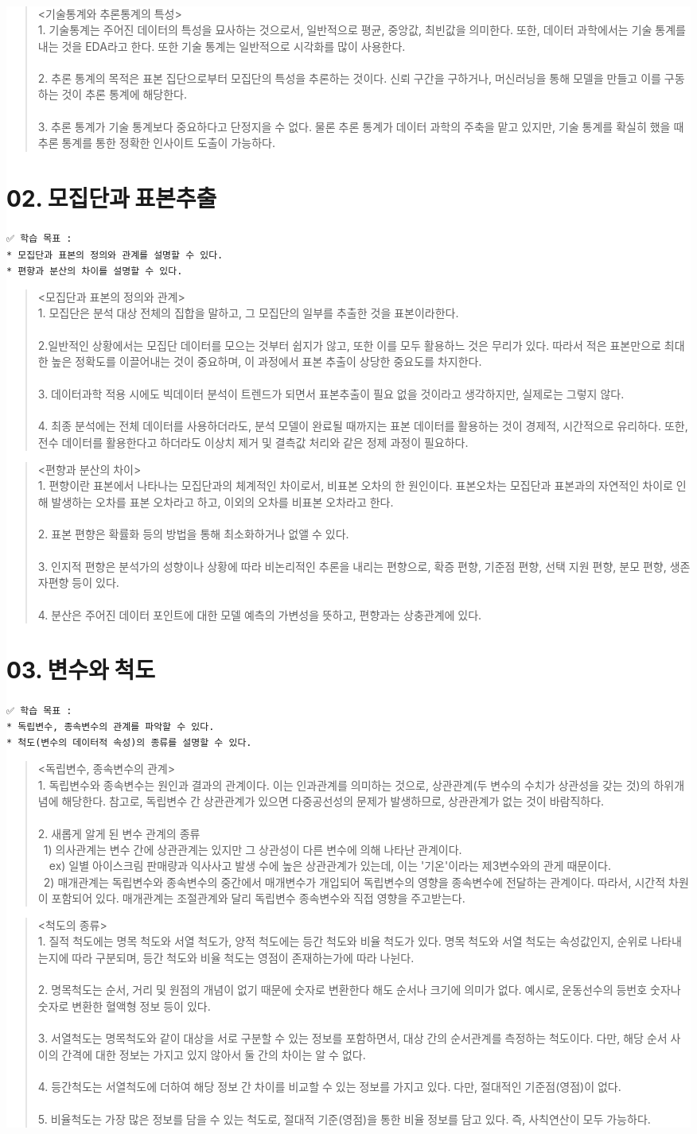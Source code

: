 ><기술통계와 추론통계의 특성>
<br>1. 기술통계는 주어진 데이터의 특성을 묘사하는 것으로서, 일반적으로 평균, 중앙값, 최빈값을 의미한다. 또한, 데이터 과학에서는 기술 통계를 내는 것을 EDA라고 한다. 또한 기술 통계는 일반적으로 시각화를 많이 사용한다.
<br><br>2. 추론 통계의 목적은 표본 집단으로부터 모집단의 특성을 추론하는 것이다. 신뢰 구간을 구하거나, 머신러닝을 통해 모델을 만들고 이를 구동하는 것이 추론 통계에 해당한다.
<br><br>3. 추론 통계가 기술 통계보다 중요하다고 단정지을 수 없다. 물론 추론 통계가 데이터 과학의 주축을 맡고 있지만, 기술 통계를 확실히 했을 때 추론 통계를 통한 정확한 인사이트 도출이 가능하다.




# 02. 모집단과 표본추출

```
✅ 학습 목표 :
* 모집단과 표본의 정의와 관계를 설명할 수 있다.
* 편향과 분산의 차이를 설명할 수 있다.
```

> <모집단과 표본의 정의와 관계>
<br>1. 모집단은 분석 대상 전체의 집합을 말하고, 그 모집단의 일부를 추출한 것을 표본이라한다.
<br><br>2.일반적인 상황에서는 모집단 데이터를 모으는 것부터 쉽지가 않고, 또한 이를 모두 활용하느 것은 무리가 있다. 따라서 적은 표본만으로 최대한 높은 정확도를 이끌어내는 것이 중요하며, 이 과정에서 표본 추출이 상당한 중요도를 차지한다.
<br><br>3. 데이터과학 적용 시에도 빅데이터 분석이 트렌드가 되면서 표본추출이 필요 없을 것이라고 생각하지만, 실제로는 그렇지 않다.
<br><br>4. 최종 분석에는 전체 데이터를 사용하더라도, 분석 모델이 완료될 때까지는 표본 데이터를 활용하는 것이 경제적, 시간적으로 유리하다. 또한, 전수 데이터를 활용한다고 하더라도 이상치 제거 및 결측값 처리와 같은 정제 과정이 필요하다.

> <편향과 분산의 차이>
<br>1. 편향이란 표본에서 나타나는 모집단과의 체계적인 차이로서, 비표본 오차의 한 원인이다. 표본오차는 모집단과 표본과의 자연적인 차이로 인해 발생하는 오차를 표본 오차라고 하고, 이외의 오차를 비표본 오차라고 한다.
<br><br>2. 표본 편향은 확률화 등의 방법을 통해 최소화하거나 없앨 수 있다. 
<br><br>3. 인지적 편향은 분석가의 성향이나 상황에 따라 비논리적인 추론을 내리는 편향으로, 확증 편향, 기준점 편향, 선택 지원 편향, 분모 편향, 생존자편향 등이 있다.
<br><br>4. 분산은 주어진 데이터 포인트에 대한 모델 예측의 가변성을 뜻하고, 편향과는 상충관계에 있다.




# 03. 변수와 척도
```
✅ 학습 목표 :
* 독립변수, 종속변수의 관계를 파악할 수 있다.
* 척도(변수의 데이터적 속성)의 종류를 설명할 수 있다.
```

> <독립변수, 종속변수의 관계>
<br>1. 독립변수와 종속변수는 원인과 결과의 관계이다. 이는 인과관계를 의미하는 것으로, 상관관계(두 변수의 수치가 상관성을 갖는 것)의 하위개념에 해당한다. 참고로, 독립변수 간 상관관계가 있으면 다중공선성의 문제가 발생하므로, 상관관계가 없는 것이 바람직하다.
<br><br>2. 새롭게 알게 된 변수 관계의 종류
<br>&ensp;1) 의사관계는 변수 간에 상관관계는 있지만 그 상관성이 다른 변수에 의해 나타난 관계이다. 
<br>&ensp;&ensp;ex) 일별 아이스크림 판매량과 익사사고 발생 수에 높은 상관관계가 있는데, 이는 '기온'이라는 제3변수와의 관게 때문이다.
<br>&ensp;2) 매개관계는 독립변수와 종속변수의 중간에서 매개변수가 개입되어 독립변수의 영향을 종속변수에 전달하는 관계이다. 따라서, 시간적 차원이 포함되어 있다. 매개관계는 조절관계와 달리 독립변수 종속변수와 직접 영향을 주고받는다.

><척도의 종류>
<br>1. 질적 척도에는 명목 척도와 서열 척도가, 양적 척도에는 등간 척도와 비율 척도가 있다. 명목 척도와 서열 척도는 속성값인지, 순위로 나타내는지에 따라 구분되며, 등간 척도와 비율 척도는 영점이 존재하는가에 따라 나뉜다.
<br><br>2. 명목척도는 순서, 거리 및 원점의 개념이 없기 때문에 숫자로 변환한다 해도 순서나 크기에 의미가 없다. 예시로, 운동선수의 등번호 숫자나 숫자로 변환한 혈액형 정보 등이 있다.
<br><br>3. 서열척도는 명목척도와 같이 대상을 서로 구분할 수 있는 정보를 포함하면서, 대상 간의 순서관계를 측정하는 척도이다. 다만, 해당 순서 사이의 간격에 대한 정보는 가지고 있지 않아서 둘 간의 차이는 알 수 없다.
<br><br>4. 등간척도는 서열척도에 더하여 해당 정보 간 차이를 비교할 수 있는 정보를 가지고 있다. 다만, 절대적인 기준점(영점)이 없다.
<br><br>5. 비율척도는 가장 많은 정보를 담을 수 있는 척도로, 절대적 기준(영점)을 통한 비율 정보를 담고 있다. 즉, 사칙연산이 모두 가능하다.
